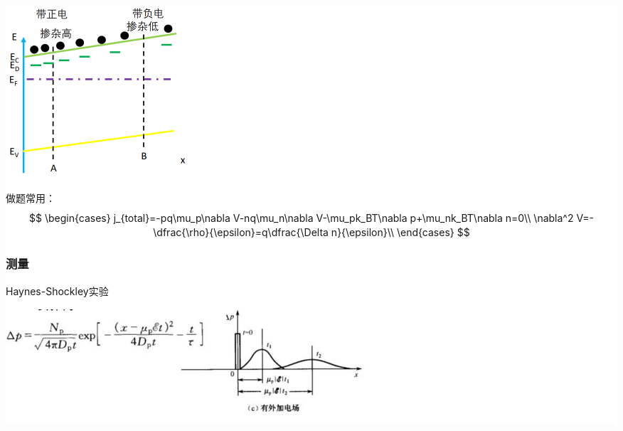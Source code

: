 <img src="./半导体物理.assets/image-20231227113828555.png" alt="image-20231227113828555" style="zoom:50%;" />

做题常用：
$$
\begin{cases}
j_{total}=-pq\mu_p\nabla V-nq\mu_n\nabla V-\mu_pk_BT\nabla p+\mu_nk_BT\nabla n=0\\
\nabla^2 V=-\dfrac{\rho}{\epsilon}=q\dfrac{\Delta n}{\epsilon}\\
\end{cases}
$$

### 测量

Haynes-Shockley实验

<img src="./半导体物理.assets/image-20231227143243410.png" alt="image-20231227143243410" style="zoom:50%;" />
